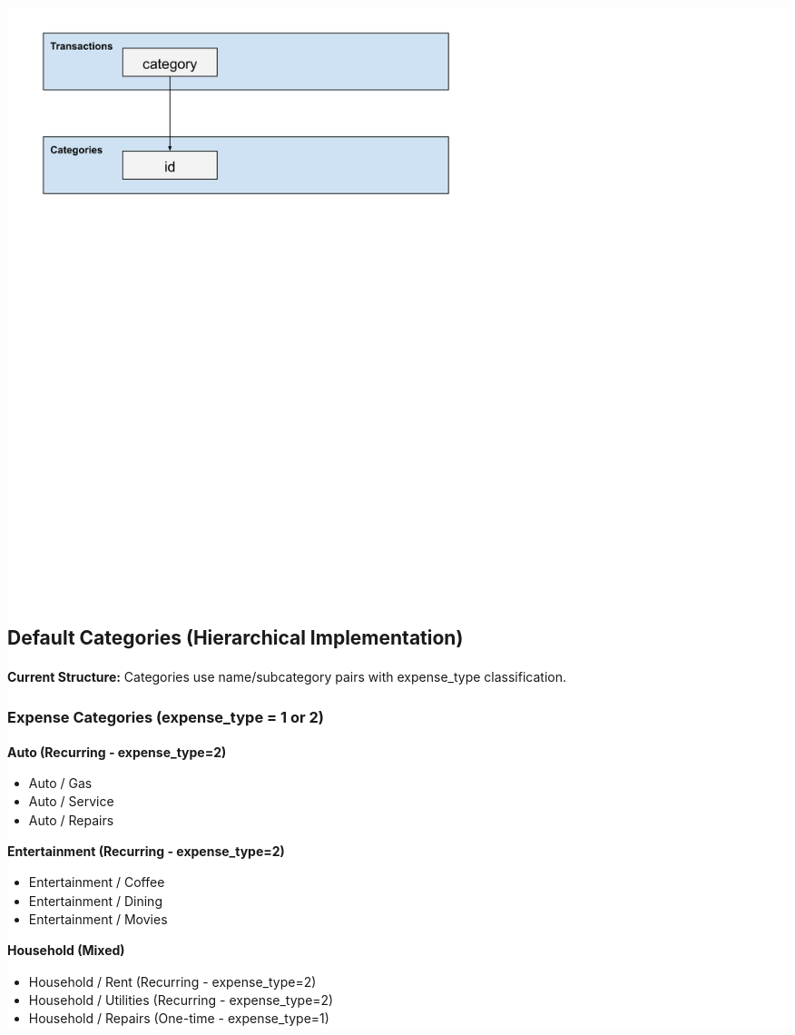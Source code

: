 ![erd](img/erd.svg)

## Default Categories (Hierarchical Implementation)

**Current Structure:** Categories use name/subcategory pairs with expense_type classification.

### Expense Categories (expense_type = 1 or 2)

**Auto (Recurring - expense_type=2)**
* Auto / Gas
* Auto / Service  
* Auto / Repairs

**Entertainment (Recurring - expense_type=2)**
* Entertainment / Coffee
* Entertainment / Dining
* Entertainment / Movies

**Household (Mixed)**
* Household / Rent (Recurring - expense_type=2)
* Household / Utilities (Recurring - expense_type=2) 
* Household / Repairs (One-time - expense_type=1)
